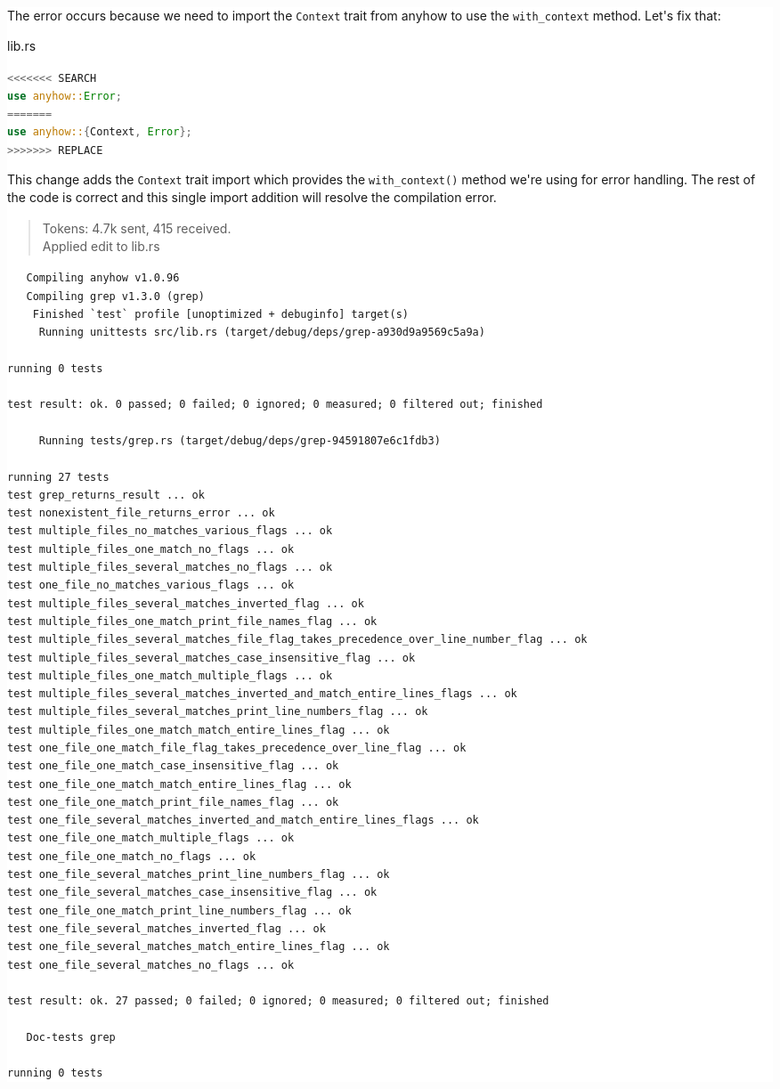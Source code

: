 The error occurs because we need to import the `Context` trait from anyhow to use the `with_context` method. Let's fix that:

lib.rs
```rust
<<<<<<< SEARCH
use anyhow::Error;
=======
use anyhow::{Context, Error};
>>>>>>> REPLACE
```

This change adds the `Context` trait import which provides the `with_context()` method we're using for error handling. The rest of the code is correct and this single import addition will resolve the compilation error.

> Tokens: 4.7k sent, 415 received.  
> Applied edit to lib.rs  
```
   Compiling anyhow v1.0.96
   Compiling grep v1.3.0 (grep)
    Finished `test` profile [unoptimized + debuginfo] target(s) 
     Running unittests src/lib.rs (target/debug/deps/grep-a930d9a9569c5a9a)

running 0 tests

test result: ok. 0 passed; 0 failed; 0 ignored; 0 measured; 0 filtered out; finished 

     Running tests/grep.rs (target/debug/deps/grep-94591807e6c1fdb3)

running 27 tests
test grep_returns_result ... ok
test nonexistent_file_returns_error ... ok
test multiple_files_no_matches_various_flags ... ok
test multiple_files_one_match_no_flags ... ok
test multiple_files_several_matches_no_flags ... ok
test one_file_no_matches_various_flags ... ok
test multiple_files_several_matches_inverted_flag ... ok
test multiple_files_one_match_print_file_names_flag ... ok
test multiple_files_several_matches_file_flag_takes_precedence_over_line_number_flag ... ok
test multiple_files_several_matches_case_insensitive_flag ... ok
test multiple_files_one_match_multiple_flags ... ok
test multiple_files_several_matches_inverted_and_match_entire_lines_flags ... ok
test multiple_files_several_matches_print_line_numbers_flag ... ok
test multiple_files_one_match_match_entire_lines_flag ... ok
test one_file_one_match_file_flag_takes_precedence_over_line_flag ... ok
test one_file_one_match_case_insensitive_flag ... ok
test one_file_one_match_match_entire_lines_flag ... ok
test one_file_one_match_print_file_names_flag ... ok
test one_file_several_matches_inverted_and_match_entire_lines_flags ... ok
test one_file_one_match_multiple_flags ... ok
test one_file_one_match_no_flags ... ok
test one_file_several_matches_print_line_numbers_flag ... ok
test one_file_several_matches_case_insensitive_flag ... ok
test one_file_one_match_print_line_numbers_flag ... ok
test one_file_several_matches_inverted_flag ... ok
test one_file_several_matches_match_entire_lines_flag ... ok
test one_file_several_matches_no_flags ... ok

test result: ok. 27 passed; 0 failed; 0 ignored; 0 measured; 0 filtered out; finished 

   Doc-tests grep

running 0 tests

```